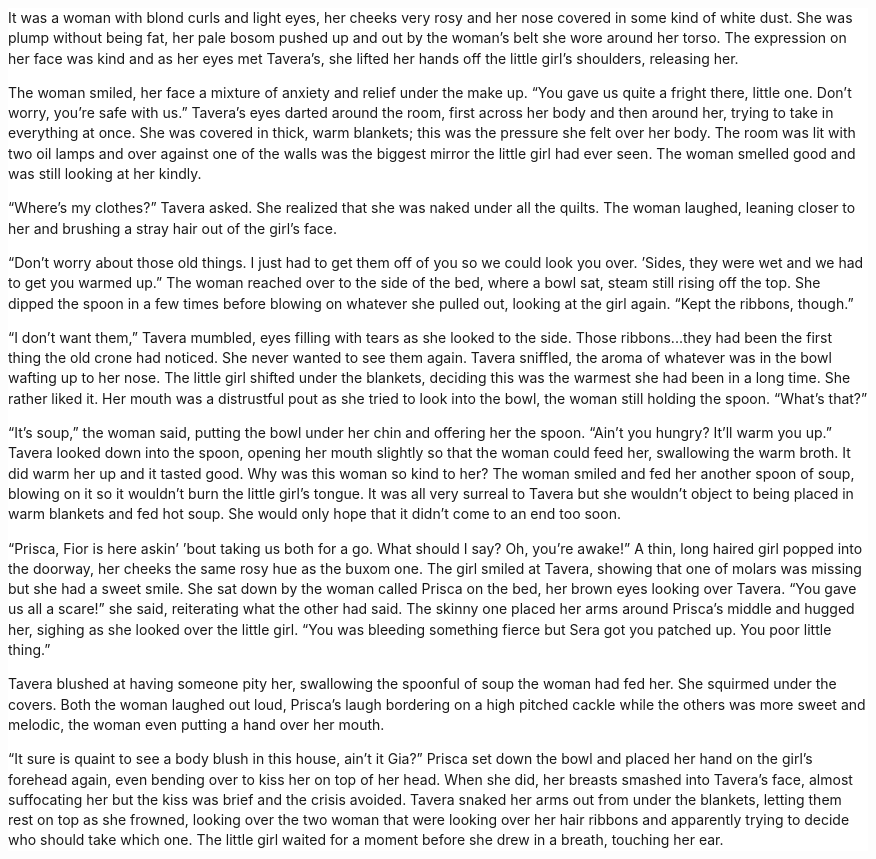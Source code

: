 It was a woman with blond curls and light eyes, her cheeks very rosy and her nose covered in some kind of white dust. She was plump without being fat, her pale bosom pushed up and out by the woman’s belt she wore around her torso. The expression on her face was kind and as her eyes met Tavera’s, she lifted her hands off the little girl’s shoulders, releasing her.

The woman smiled, her face a mixture of anxiety and relief under the make up. “You gave us quite a fright there, little one. Don’t worry, you’re safe with us.” Tavera’s eyes darted around the room, first across her body and then around her, trying to take in everything at once. She was covered in thick, warm blankets; this was the pressure she felt over her body. The room was lit with two oil lamps and over against one of the walls was the biggest mirror the little girl had ever seen. The woman smelled good and was still looking at her kindly.

“Where’s my clothes?” Tavera asked. She realized that she was naked under all the quilts. The woman laughed, leaning closer to her and brushing a stray hair out of the girl’s face.

“Don’t worry about those old things. I just had to get them off of you so we could look you over. ’Sides, they were wet and we had to get you warmed up.” The woman reached over to the side of the bed, where a bowl sat, steam still rising off the top. She dipped the spoon in a few times before blowing on whatever she pulled out, looking at the girl again. “Kept the ribbons, though.”

“I don’t want them,” Tavera mumbled, eyes filling with tears as she looked to the side. Those ribbons...they had been the first thing the old crone had noticed. She never wanted to see them again. Tavera sniffled, the aroma of whatever was in the bowl wafting up to her nose. The little girl shifted under the blankets, deciding this was the warmest she had been in a long time. She rather liked it. Her mouth was a distrustful pout as she tried to look into the bowl, the woman still holding the spoon. “What’s that?”

“It’s soup,” the woman said, putting the bowl under her chin and offering her the spoon. “Ain’t you hungry? It’ll warm you up.” Tavera looked down into the spoon, opening her mouth slightly so that the woman could feed her, swallowing the warm broth. It did warm her up and it tasted good. Why was this woman so kind to her? The woman smiled and fed her another spoon of soup, blowing on it so it wouldn’t burn the little girl’s tongue. It was all very surreal to Tavera but she wouldn’t object to being placed in warm blankets and fed hot soup. She would only hope that it didn’t come to an end too soon.

“Prisca, Fior is here askin’ ’bout taking us both for a go. What should I say? Oh, you’re awake!” A thin, long haired girl popped into the doorway, her cheeks the same rosy hue as the buxom one. The girl smiled at Tavera, showing that one of molars was missing but she had a sweet smile. She sat down by the woman called Prisca on the bed, her brown eyes looking over Tavera. “You gave us all a scare!” she said, reiterating what the other had said. The skinny one placed her arms around Prisca’s middle and hugged her, sighing as she looked over the little girl. “You was bleeding something fierce but Sera got you patched up. You poor little thing.”

Tavera blushed at having someone pity her, swallowing the spoonful of soup the woman had fed her. She squirmed under the covers. Both the woman laughed out loud, Prisca’s laugh bordering on a high pitched cackle while the others was more sweet and melodic, the woman even putting a hand over her mouth.

“It sure is quaint to see a body blush in this house, ain’t it Gia?” Prisca set down the bowl and placed her hand on the girl’s forehead again, even bending over to kiss her on top of her head. When she did, her breasts smashed into Tavera’s face, almost suffocating her but the kiss was brief and the crisis avoided. Tavera snaked her arms out from under the blankets, letting them rest on top as she frowned, looking over the two woman that were looking over her hair ribbons and apparently trying to decide who should take which one. The little girl waited for a moment before she drew in a breath, touching her ear.
